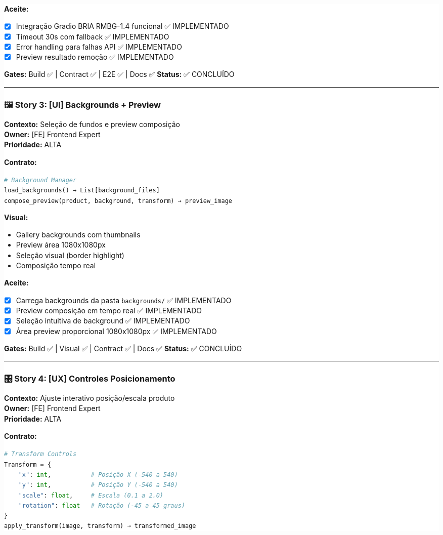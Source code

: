 **Aceite:**
- [x] Integração Gradio BRIA RMBG-1.4 funcional ✅ IMPLEMENTADO
- [x] Timeout 30s com fallback ✅ IMPLEMENTADO
- [x] Error handling para falhas API ✅ IMPLEMENTADO
- [x] Preview resultado remoção ✅ IMPLEMENTADO

**Gates:** Build ✅ | Contract ✅ | E2E ✅ | Docs ✅
**Status:** ✅ CONCLUÍDO

---

### 🖼️ Story 3: [UI] Backgrounds + Preview
**Contexto:** Seleção de fundos e preview composição  
**Owner:** [FE] Frontend Expert  
**Prioridade:** ALTA  

**Contrato:**
```python
# Background Manager
load_backgrounds() → List[background_files]
compose_preview(product, background, transform) → preview_image
```

**Visual:**
- Gallery backgrounds com thumbnails
- Preview área 1080x1080px
- Seleção visual (border highlight)
- Composição tempo real

**Aceite:**
- [x] Carrega backgrounds da pasta `backgrounds/` ✅ IMPLEMENTADO
- [x] Preview composição em tempo real ✅ IMPLEMENTADO
- [x] Seleção intuitiva de background ✅ IMPLEMENTADO
- [x] Área preview proporcional 1080x1080px ✅ IMPLEMENTADO

**Gates:** Build ✅ | Visual ✅ | Contract ✅ | Docs ✅
**Status:** ✅ CONCLUÍDO

---

### 🎛️ Story 4: [UX] Controles Posicionamento
**Contexto:** Ajuste interativo posição/escala produto  
**Owner:** [FE] Frontend Expert  
**Prioridade:** ALTA  

**Contrato:**
```python
# Transform Controls
Transform = {
    "x": int,           # Posição X (-540 a 540)
    "y": int,           # Posição Y (-540 a 540) 
    "scale": float,     # Escala (0.1 a 2.0)
    "rotation": float   # Rotação (-45 a 45 graus)
}
apply_transform(image, transform) → transformed_image
```
